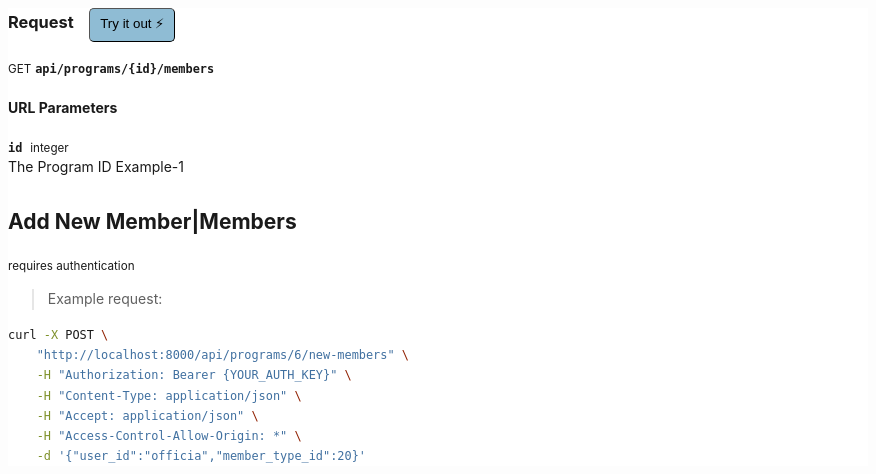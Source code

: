 <form id="form-GETapi-programs--id--members" data-method="GET" data-path="api/programs/{id}/members" data-authed="1" data-hasfiles="0" data-headers='{"Authorization":"Bearer {YOUR_AUTH_KEY}","Content-Type":"application\/json","Accept":"application\/json","Access-Control-Allow-Origin":"*"}' onsubmit="event.preventDefault(); executeTryOut('GETapi-programs--id--members', this);">
<h3>
    Request&nbsp;&nbsp;&nbsp;
        <button type="button" style="background-color: #8fbcd4; padding: 5px 10px; border-radius: 5px; border-width: thin;" id="btn-tryout-GETapi-programs--id--members" onclick="tryItOut('GETapi-programs--id--members');">Try it out ⚡</button>
    <button type="button" style="background-color: #c97a7e; padding: 5px 10px; border-radius: 5px; border-width: thin;" id="btn-canceltryout-GETapi-programs--id--members" onclick="cancelTryOut('GETapi-programs--id--members');" hidden>Cancel</button>&nbsp;&nbsp;
    <button type="submit" style="background-color: #6ac174; padding: 5px 10px; border-radius: 5px; border-width: thin;" id="btn-executetryout-GETapi-programs--id--members" hidden>Send Request 💥</button>
    </h3>
<p>
<small class="badge badge-green">GET</small>
 <b><code>api/programs/{id}/members</code></b>
</p>
<p>
<label id="auth-GETapi-programs--id--members" hidden>Authorization header: <b><code>Bearer </code></b><input type="text" name="Authorization" data-prefix="Bearer " data-endpoint="GETapi-programs--id--members" data-component="header"></label>
</p>
<h4 class="fancy-heading-panel"><b>URL Parameters</b></h4>
<p>
<b><code>id</code></b>&nbsp;&nbsp;<small>integer</small>  &nbsp;
<input type="number" name="id" data-endpoint="GETapi-programs--id--members" data-component="url" required  hidden>
<br>
The Program ID Example-1
</p>
</form>


## Add New Member|Members

<small class="badge badge-darkred">requires authentication</small>



> Example request:

```bash
curl -X POST \
    "http://localhost:8000/api/programs/6/new-members" \
    -H "Authorization: Bearer {YOUR_AUTH_KEY}" \
    -H "Content-Type: application/json" \
    -H "Accept: application/json" \
    -H "Access-Control-Allow-Origin: *" \
    -d '{"user_id":"officia","member_type_id":20}'

```
